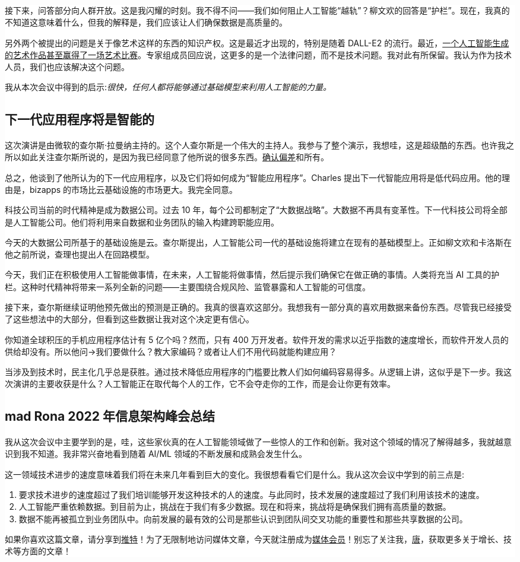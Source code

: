 接下来，问答部分向人群开放。这是我闪耀的时刻。我不得不问——我们如何阻止人工智能“越轨”？柳文欢的回答是“护栏”。现在，我真的不知道这意味着什么，但我的解释是，我们应该让人们确保数据是高质量的。

另外两个被提出的问题是关于像艺术这样的东西的知识产权。这是最近才出现的，特别是随着 DALL-E2 的流行。最近，[一个人工智能生成的艺术作品甚至赢得了一场艺术比赛](https://impakter.com/art-made-by-ai-wins-fine-arts-competition/#:~:text=An%20artwork%20made%20by%20Artificial,used%20to%20compete%20in%20competitions.)。专家组成员回应说，这更多的是一个法律问题，而不是技术问题。我对此有所保留。我认为作为技术人员，我们也应该解决这个问题。

我从本次会议中得到的启示:*很快，任何人都将能够通过基础模型来利用人工智能的力量。*

## 下一代应用程序将是智能的

这次演讲是由微软的查尔斯·拉曼纳主持的。这个人查尔斯是一个伟大的主持人。我参与了整个演示，我想哇，这是超级酷的东西。也许我之所以如此关注查尔斯所说的，是因为我已经同意了他所说的很多东西。[确认偏差](https://medium.com/the-hive-mind/elon-musk-says-to-be-aware-of-these-50-cognitive-biases-bec1cc9c5471)和所有。

总之，他谈到了他所认为的下一代应用程序，以及它们将如何成为“智能应用程序”。Charles 提出下一代智能应用将是低代码应用。他的理由是，bizapps 的市场比云基础设施的市场更大。我完全同意。

科技公司当前的时代精神是成为数据公司。过去 10 年，每个公司都制定了“大数据战略”。大数据不再具有变革性。下一代科技公司将全部是人工智能公司。他们将利用来自数据和业务团队的输入构建跨职能应用。

今天的大数据公司所基于的基础设施是云。查尔斯提出，人工智能公司一代的基础设施将建立在现有的基础模型上。正如柳文欢和卡洛斯在他之前所说，查理也提出人在回路模型。

今天，我们正在积极使用人工智能做事情，在未来，人工智能将做事情，然后提示我们确保它在做正确的事情。人类将充当 AI 工具的护栏。这种时代精神将带来一系列全新的问题——主要围绕合规风险、监管暴露和人工智能的可信度。

接下来，查尔斯继续证明他预先做出的预测是正确的。我真的很喜欢这部分。我想我有一部分真的喜欢用数据来备份东西。尽管我已经接受了这些想法中的大部分，但看到这些数据让我对这个决定更有信心。

你知道全球积压的手机应用程序估计有 5 亿个吗？然而，只有 400 万开发者。软件开发的需求以近乎指数的速度增长，而软件开发人员的供给却没有。所以他问→我们要做什么？教大家编码？或者让人们不用代码就能构建应用？

当涉及到技术时，民主化几乎总是获胜。通过技术降低应用程序的门槛要比教人们如何编码容易得多。从逻辑上讲，这似乎是下一步。我这次演讲的主要收获是什么？人工智能正在取代每个人的工作，它不会夺走你的工作，而是会让你更有效率。

## mad Rona 2022 年信息架构峰会总结

我从这次会议中主要学到的是，哇，这些家伙真的在人工智能领域做了一些惊人的工作和创新。我对这个领域的情况了解得越多，我就越意识到我不知道。我非常兴奋地看到随着 AI/ML 领域的不断发展和成熟会发生什么。

这一领域技术进步的速度意味着我们将在未来几年看到巨大的变化。我很想看看它们是什么。我从这次会议中学到的前三点是:

1.  要求技术进步的速度超过了我们培训能够开发这种技术的人的速度。与此同时，技术发展的速度超过了我们利用该技术的速度。
2.  人工智能严重依赖数据。到目前为止，挑战在于我们有多少数据。现在和将来，挑战将是确保我们拥有高质量的数据。
3.  数据不能再被孤立到业务团队中。向前发展的最有效的公司是那些认识到团队间交叉功能的重要性和那些共享数据的公司。

如果你喜欢这篇文章，请分享到[推特](https://twitter.com/yujian_tang)！为了无限制地访问媒体文章，今天就注册成为[媒体会员](https://www.medium.com/@ytang07/membership)！别忘了关注我，[唐](https://www.medium.com/@ytang07)，获取更多关于增长、技术等方面的文章！
